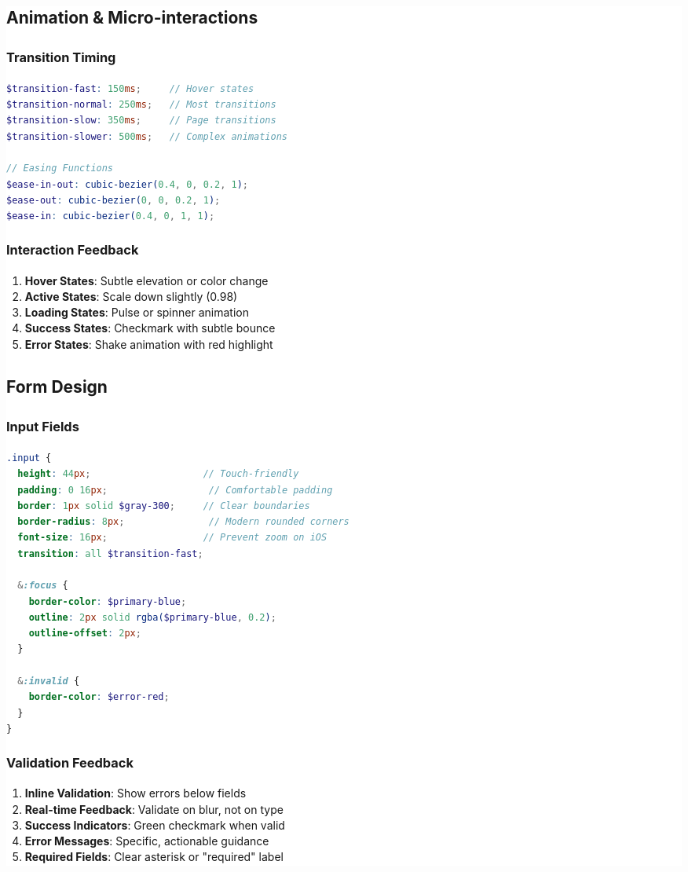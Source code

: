 ## Animation & Micro-interactions

### Transition Timing
```scss
$transition-fast: 150ms;     // Hover states
$transition-normal: 250ms;   // Most transitions
$transition-slow: 350ms;     // Page transitions
$transition-slower: 500ms;   // Complex animations

// Easing Functions
$ease-in-out: cubic-bezier(0.4, 0, 0.2, 1);
$ease-out: cubic-bezier(0, 0, 0.2, 1);
$ease-in: cubic-bezier(0.4, 0, 1, 1);
```

### Interaction Feedback
1. **Hover States**: Subtle elevation or color change
2. **Active States**: Scale down slightly (0.98)
3. **Loading States**: Pulse or spinner animation
4. **Success States**: Checkmark with subtle bounce
5. **Error States**: Shake animation with red highlight

## Form Design

### Input Fields
```scss
.input {
  height: 44px;                    // Touch-friendly
  padding: 0 16px;                  // Comfortable padding
  border: 1px solid $gray-300;     // Clear boundaries
  border-radius: 8px;               // Modern rounded corners
  font-size: 16px;                 // Prevent zoom on iOS
  transition: all $transition-fast;
  
  &:focus {
    border-color: $primary-blue;
    outline: 2px solid rgba($primary-blue, 0.2);
    outline-offset: 2px;
  }
  
  &:invalid {
    border-color: $error-red;
  }
}
```

### Validation Feedback
1. **Inline Validation**: Show errors below fields
2. **Real-time Feedback**: Validate on blur, not on type
3. **Success Indicators**: Green checkmark when valid
4. **Error Messages**: Specific, actionable guidance
5. **Required Fields**: Clear asterisk or "required" label
